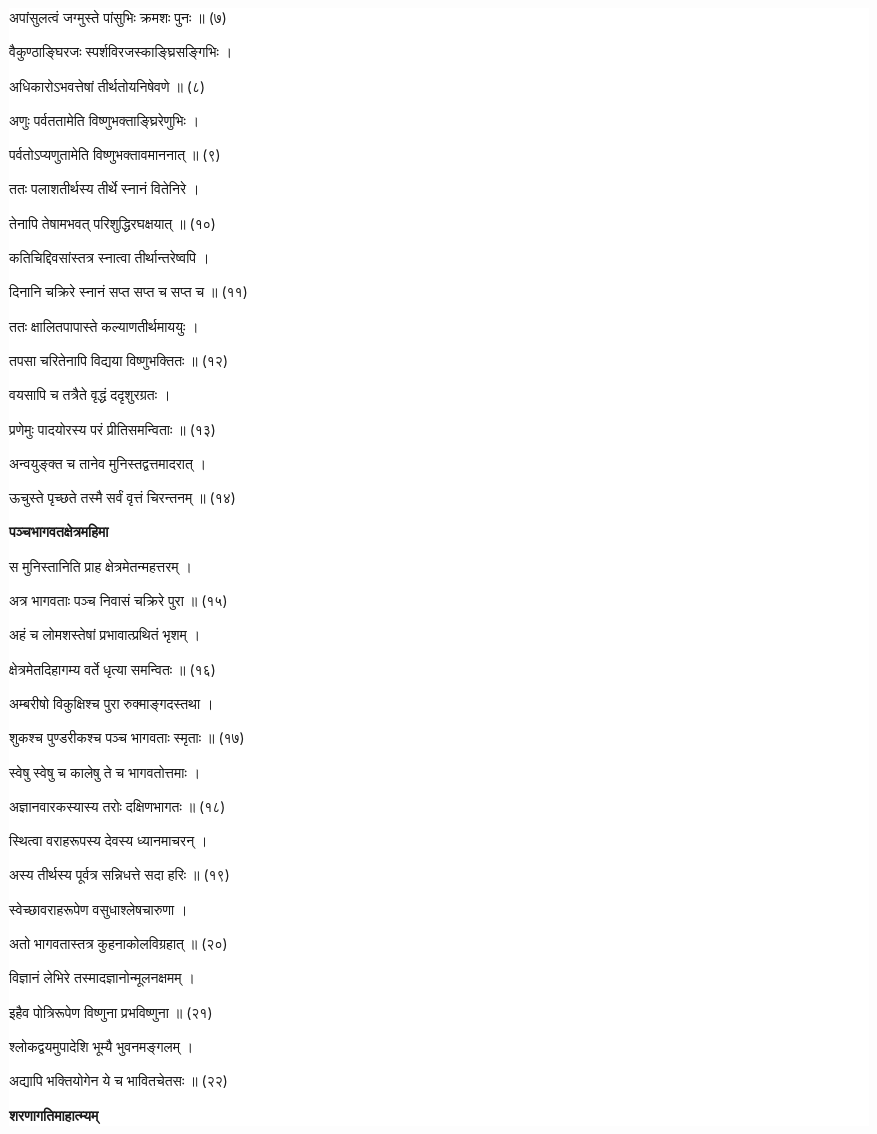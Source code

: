 अपांसुलत्वं जग्मुस्ते पांसुभिः क्रमशः पुनः ॥ (७)

वैकुण्ठाङ्घिरजः स्पर्शविरजस्काङ्घ्रिसङ्गिभिः ।

अधिकारोऽभवत्तेषां तीर्थतोयनिषेवणे ॥ (८)

अणुः पर्वततामेति विष्णुभक्ताङ्घ्रिरेणुभिः ।

पर्वतोऽप्यणुतामेति विष्णुभक्तावमाननात् ॥ (९)

ततः पलाशतीर्थस्य तीर्थे स्नानं वितेनिरे ।

तेनापि तेषामभवत् परिशुद्धिरघक्षयात् ॥ (१०)

कतिचिद्दिवसांस्तत्र स्नात्वा तीर्थान्तरेष्वपि ।

दिनानि चक्रिरे स्नानं सप्त सप्त च सप्त च ॥ (११)

ततः क्षालितपापास्ते कल्याणतीर्थमाययुः ।

तपसा चरितेनापि विद्यया विष्णुभक्तितः ॥ (१२)

वयसापि च तत्रैते वृद्धं ददृशुरग्रतः ।

प्रणेमुः पादयोरस्य परं प्रीतिसमन्विताः ॥ (१३)

अन्वयुङ्क्त च तानेव मुनिस्तद्वत्तमादरात् ।

ऊचुस्ते पृच्छते तस्मै सर्वं वृत्तं चिरन्तनम् ॥ (१४)

**पञ्चभागवतक्षेत्रमहिमा**

स मुनिस्तानिति प्राह क्षेत्रमेतन्महत्तरम् ।

अत्र भागवताः पञ्च निवासं चक्रिरे पुरा ॥ (१५)

अहं च लोमशस्तेषां प्रभावात्प्रथितं भृशम् ।

क्षेत्रमेतदिहागम्य वर्ते धृत्या समन्वितः ॥ (१६)

अम्बरीषो विकुक्षिश्च पुरा रुक्माङ्गदस्तथा ।

शुकश्च पुण्डरीकश्च पञ्च भागवताः स्मृताः ॥ (१७)

स्वेषु स्वेषु च कालेषु ते च भागवतोत्तमाः ।

अज्ञानवारकस्यास्य तरोः दक्षिणभागतः ॥ (१८)

स्थित्वा वराहरूपस्य देवस्य ध्यानमाचरन् ।

अस्य तीर्थस्य पूर्वत्र सन्निधत्ते सदा हरिः ॥ (१९)

स्वेच्छावराहरूपेण वसुधाश्लेषचारुणा ।

अतो भागवतास्तत्र कुहनाकोलविग्रहात् ॥ (२०)

विज्ञानं लेभिरे तस्मादज्ञानोन्मूलनक्षमम् ।

इहैव पोत्रिरूपेण विष्णुना प्रभविष्णुना ॥ (२१)

श्लोकद्वयमुपादेशि भूम्यै भुवनमङ्गलम् ।

अद्यापि भक्तियोगेन ये च भावितचेतसः ॥ (२२)

**शरणागतिमाहात्म्यम्**

